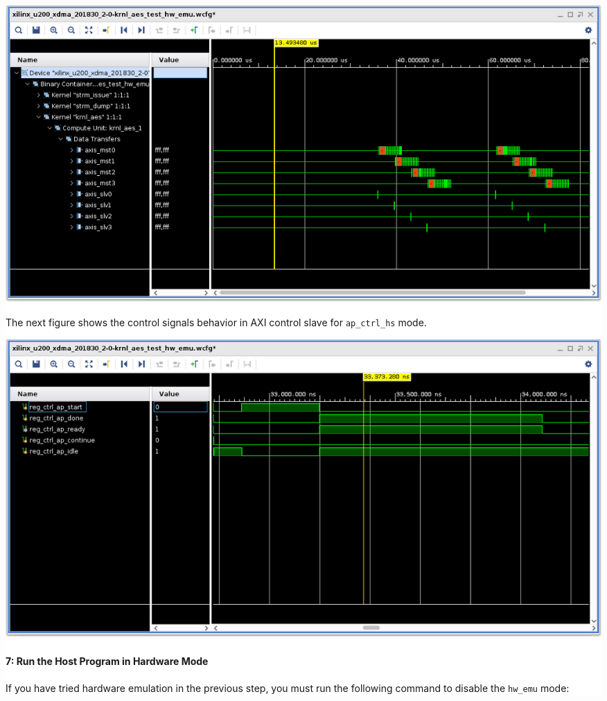 ![krnl_aes waveform](./images/krnl_aes_waveform.png)

The next figure shows the control signals behavior in AXI control slave for `ap_ctrl_hs` mode.

![ap_ctrl_hs waveform](./images/ap_ctrl_hs_waveform.png)

#### 7: Run the Host Program in Hardware Mode

If you have tried hardware emulation in the previous step, you must run the following command to disable the `hw_emu` mode:
